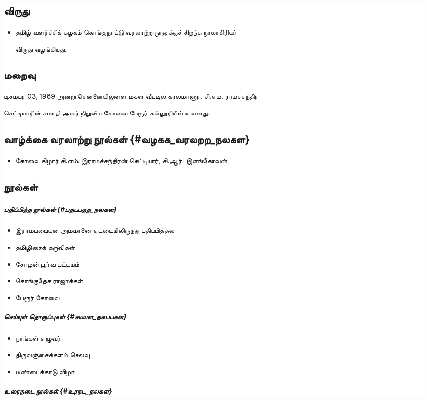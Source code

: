 

## விருது



-   தமிழ் வளர்ச்சிக் கழகம் கொங்குநாட்டு வரலாற்று நூலுக்குச் சிறந்த நூலாசிரியர்

    விருது வழங்கியது.



## மறைவு



டிசம்பர் 03, 1969 அன்று சென்னையிலுள்ள மகள் வீட்டில் காலமானார். சி.எம். ராமச்சந்திர

செட்டியாரின் சமாதி அவர் நிறுவிய கோவை பேரூர் கல்லூரியில் உள்ளது.



## வாழ்க்கை வரலாற்று நூல்கள் {#வழகக_வரலறற_நலகள}



-   கோவை கிழார் சி.எம். இராமச்சந்திரன் செட்டியார், சி.ஆர். இளங்கோவன்



## நூல்கள்



##### பதிப்பித்த நூல்கள் {#பதபபதத_நலகள}



-   இராமப்பையன் அம்மானை ஏட்டையிலிருந்து பதிப்பித்தல்

-   தமிழிசைக் கருவிகள்

-   சோழன் பூர்வ பட்டயம்

-   கொங்குதேச ராஜாக்கள்

-   பேரூர் கோவை



##### செய்யுள் தொகுப்புகள் {#சயயள_தகபபகள}



-   நாங்கள் எழுவர்

-   திருவஞ்சைக்களம் செலவு

-   மண்டைக்காடு விழா



##### உரைநடை நூல்கள் {#உரநட_நலகள}


